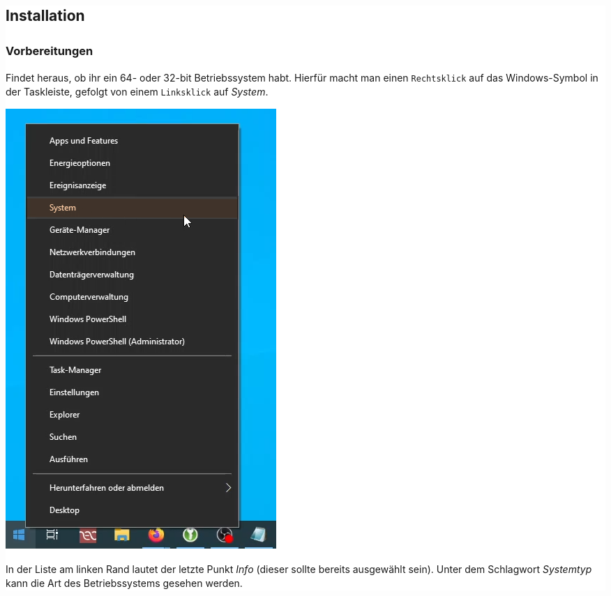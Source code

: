 ## <a id="Installation"></a>Installation

### <a id="Vorbereitungen"></a>Vorbereitungen
Findet heraus, ob ihr ein 64- oder 32-bit Betriebssystem habt.
Hierfür macht man einen `Rechtsklick` auf das Windows-Symbol in der Taskleiste,
gefolgt von einem `Linksklick` auf _System_.

<img alt="" src="/img/wsl/win10-64bit-1.png" class="screenshot"/>

In der Liste am linken Rand lautet der letzte Punkt _Info_ (dieser sollte bereits ausgewählt sein).
Unter dem Schlagwort _Systemtyp_ kann die Art des Betriebssystems gesehen werden.
